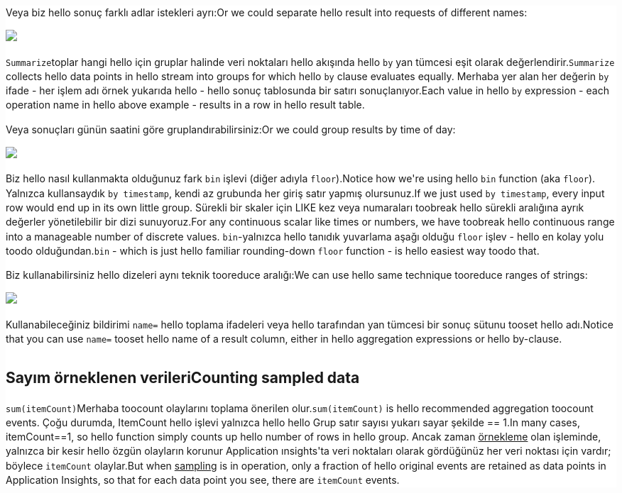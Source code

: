 <span data-ttu-id="839bb-182">Veya biz hello sonuç farklı adlar istekleri ayrı:</span><span class="sxs-lookup"><span data-stu-id="839bb-182">Or we could separate hello result into requests of different names:</span></span>

![](./media/app-insights-analytics-tour/420.png)

<span data-ttu-id="839bb-183">`Summarize`toplar hangi hello için gruplar halinde veri noktaları hello akışında hello `by` yan tümcesi eşit olarak değerlendirir.</span><span class="sxs-lookup"><span data-stu-id="839bb-183">`Summarize` collects hello data points in hello stream into groups for which hello `by` clause evaluates equally.</span></span> <span data-ttu-id="839bb-184">Merhaba yer alan her değerin `by` ifade - her işlem adı örnek yukarıda hello - hello sonuç tablosunda bir satırı sonuçlanıyor.</span><span class="sxs-lookup"><span data-stu-id="839bb-184">Each value in hello `by` expression - each operation name in hello above example - results in a row in hello result table.</span></span>

<span data-ttu-id="839bb-185">Veya sonuçları günün saatini göre gruplandırabilirsiniz:</span><span class="sxs-lookup"><span data-stu-id="839bb-185">Or we could group results by time of day:</span></span>

![](./media/app-insights-analytics-tour/430.png)

<span data-ttu-id="839bb-186">Biz hello nasıl kullanmakta olduğunuz fark `bin` işlevi (diğer adıyla `floor`).</span><span class="sxs-lookup"><span data-stu-id="839bb-186">Notice how we're using hello `bin` function (aka `floor`).</span></span> <span data-ttu-id="839bb-187">Yalnızca kullansaydık `by timestamp`, kendi az grubunda her giriş satır yapmış olursunuz.</span><span class="sxs-lookup"><span data-stu-id="839bb-187">If we just used `by timestamp`, every input row would end up in its own little group.</span></span> <span data-ttu-id="839bb-188">Sürekli bir skaler için LIKE kez veya numaraları toobreak hello sürekli aralığına ayrık değerler yönetilebilir bir dizi sunuyoruz.</span><span class="sxs-lookup"><span data-stu-id="839bb-188">For any continuous scalar like times or numbers, we have toobreak hello continuous range into a manageable number of discrete values.</span></span> <span data-ttu-id="839bb-189">`bin`-yalnızca hello tanıdık yuvarlama aşağı olduğu `floor` işlev - hello en kolay yolu toodo olduğundan.</span><span class="sxs-lookup"><span data-stu-id="839bb-189">`bin` - which is just hello familiar rounding-down `floor` function - is hello easiest way toodo that.</span></span>

<span data-ttu-id="839bb-190">Biz kullanabilirsiniz hello dizeleri aynı teknik tooreduce aralığı:</span><span class="sxs-lookup"><span data-stu-id="839bb-190">We can use hello same technique tooreduce ranges of strings:</span></span>

![](./media/app-insights-analytics-tour/440.png)

<span data-ttu-id="839bb-191">Kullanabileceğiniz bildirimi `name=` hello toplama ifadeleri veya hello tarafından yan tümcesi bir sonuç sütunu tooset hello adı.</span><span class="sxs-lookup"><span data-stu-id="839bb-191">Notice that you can use `name=` tooset hello name of a result column, either in hello aggregation expressions or hello by-clause.</span></span>

## <a name="counting-sampled-data"></a><span data-ttu-id="839bb-192">Sayım örneklenen verileri</span><span class="sxs-lookup"><span data-stu-id="839bb-192">Counting sampled data</span></span>
<span data-ttu-id="839bb-193">`sum(itemCount)`Merhaba toocount olaylarını toplama önerilen olur.</span><span class="sxs-lookup"><span data-stu-id="839bb-193">`sum(itemCount)` is hello recommended aggregation toocount events.</span></span> <span data-ttu-id="839bb-194">Çoğu durumda, ItemCount hello işlevi yalnızca hello hello Grup satır sayısı yukarı sayar şekilde == 1.</span><span class="sxs-lookup"><span data-stu-id="839bb-194">In many cases, itemCount==1, so hello function simply counts up hello number of rows in hello group.</span></span> <span data-ttu-id="839bb-195">Ancak zaman [örnekleme](app-insights-sampling.md) olan işleminde, yalnızca bir kesir hello özgün olayların korunur Application ınsights'ta veri noktaları olarak gördüğünüz her veri noktası için vardır; böylece `itemCount` olaylar.</span><span class="sxs-lookup"><span data-stu-id="839bb-195">But when [sampling](app-insights-sampling.md) is in operation, only a fraction of hello original events are retained as data points in Application Insights, so that for each data point you see, there are `itemCount` events.</span></span>
